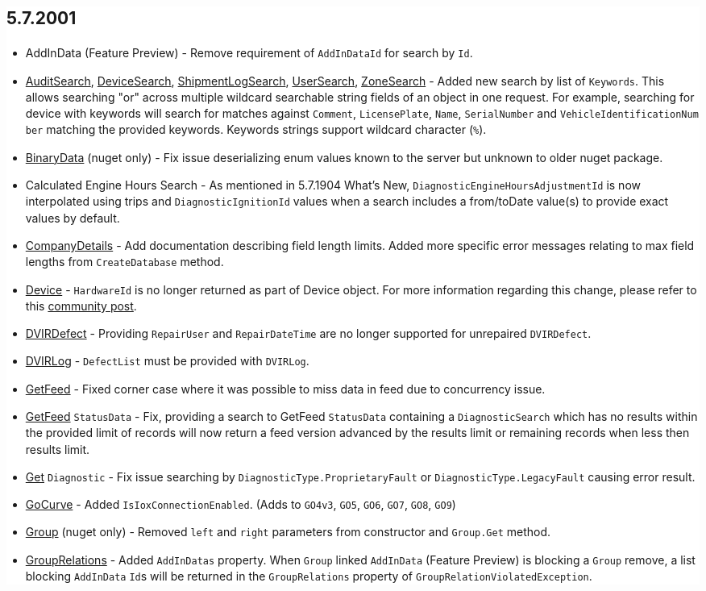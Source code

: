 ## 5.7.2001

- AddInData (Feature Preview) - Remove requirement of `AddInDataId` for search by `Id`.

- [AuditSearch]({{site.baseurl}}/software/api/reference/#AuditSearch), [DeviceSearch]({{site.baseurl}}/software/api/reference/#DeviceSearch), [ShipmentLogSearch]({{site.baseurl}}/software/api/reference/#ShipmentLogSearch), [UserSearch]({{site.baseurl}}/software/api/reference/#UserSearch), [ZoneSearch]({{site.baseurl}}/software/api/reference/#ZoneSearch) - Added new search by list of `Keywords`. This allows searching "or" across multiple wildcard searchable string fields of an object in one request. For example, searching for device with keywords will search for matches against `Comment`, `LicensePlate`, `Name`, `SerialNumber` and `VehicleIdentificationNumber` matching the provided keywords. Keywords strings support wildcard character (`%`).

- [BinaryData]({{site.baseurl}}/software/api/reference/#BinaryData) (nuget only) - Fix issue deserializing enum values known to the server but unknown to older nuget package.

- Calculated Engine Hours Search - As mentioned in 5.7.1904 What’s New, `DiagnosticEngineHoursAdjustmentId` is now interpolated using trips and `DiagnosticIgnitionId` values when a search includes a from/toDate value(s) to provide exact values by default.

- [CompanyDetails]({{site.baseurl}}/software/api/reference/#CompanyDetails) - Add documentation describing field length limits. Added more specific error messages relating to max field lengths from `CreateDatabase` method.

- [Device]({{site.baseurl}}/software/api/reference/#Device) - `HardwareId` is no longer returned as part of Device object. For more information regarding this change, please refer to this [community post](https://community.geotab.com/s/question/0D52J00007MIPRYSA5/sdk-notice-removal-of-device-property).

- [DVIRDefect]({{site.baseurl}}/software/api/reference/#DVIRDefect) - Providing `RepairUser` and `RepairDateTime` are no longer supported for unrepaired `DVIRDefect`.

- [DVIRLog]({{site.baseurl}}/software/api/reference/#DVIRLog) - `DefectList` must be provided with `DVIRLog`.

- [GetFeed]({{site.baseurl}}/software/api/reference/#GetFeed1) - Fixed corner case where it was possible to miss data in feed due to concurrency issue.

- [GetFeed]({{site.baseurl}}/software/api/reference/#GetFeed1) `StatusData` - Fix, providing a search to GetFeed `StatusData` containing a `DiagnosticSearch` which has no results within the provided limit of records will now return a feed version advanced by the results limit or remaining records when less then results limit.

- [Get]({{site.baseurl}}/software/api/reference/#Get1) `Diagnostic` - Fix issue searching by `DiagnosticType.ProprietaryFault` or `DiagnosticType.LegacyFault` causing error result.

- [GoCurve]({{site.baseurl}}/software/api/reference/#GoCurve) - Added `IsIoxConnectionEnabled`. (Adds to `GO4v3`, `GO5`, `GO6`, `GO7`, `GO8`, `GO9`)

- [Group]({{site.baseurl}}/software/api/reference/#Group) (nuget only) - Removed `left` and `right` parameters from constructor and `Group.Get` method.

- [GroupRelations]({{site.baseurl}}/software/api/reference/#GroupRelations) - Added `AddInDatas` property. When `Group` linked `AddInData` (Feature Preview) is blocking a `Group` remove, a list blocking `AddInData` `Id`s will be returned in the `GroupRelations` property of `GroupRelationViolatedException`.
